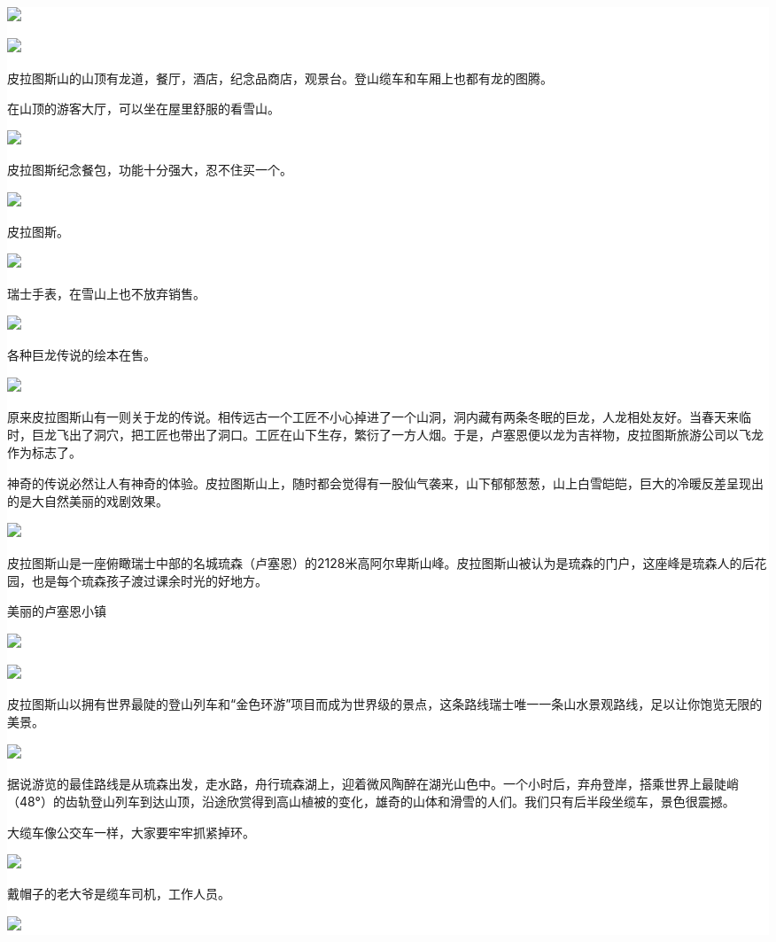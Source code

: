 ![](http://img1.tuniucdn.com/site/images/yj_2016/init-img.jpg)

![](http://img1.tuniucdn.com/site/images/yj_2016/init-img.jpg)

皮拉图斯山的山顶有龙道，餐厅，酒店，纪念品商店，观景台。登山缆车和车厢上也都有龙的图腾。

在山顶的游客大厅，可以坐在屋里舒服的看雪山。

![](http://img1.tuniucdn.com/site/images/yj_2016/init-img.jpg)

皮拉图斯纪念餐包，功能十分强大，忍不住买一个。

![](http://img1.tuniucdn.com/site/images/yj_2016/init-img.jpg)

皮拉图斯。

![](http://img1.tuniucdn.com/site/images/yj_2016/init-img.jpg)

瑞士手表，在雪山上也不放弃销售。

![](http://img1.tuniucdn.com/site/images/yj_2016/init-img.jpg)

各种巨龙传说的绘本在售。

![](http://img1.tuniucdn.com/site/images/yj_2016/init-img.jpg)

原来皮拉图斯山有一则关于龙的传说。相传远古一个工匠不小心掉进了一个山洞，洞内藏有两条冬眠的巨龙，人龙相处友好。当春天来临时，巨龙飞出了洞穴，把工匠也带出了洞口。工匠在山下生存，繁衍了一方人烟。于是，卢塞恩便以龙为吉祥物，皮拉图斯旅游公司以飞龙作为标志了。

神奇的传说必然让人有神奇的体验。皮拉图斯山上，随时都会觉得有一股仙气袭来，山下郁郁葱葱，山上白雪皑皑，巨大的冷暖反差呈现出的是大自然美丽的戏剧效果。

![](http://img1.tuniucdn.com/site/images/yj_2016/init-img.jpg)

皮拉图斯山是一座俯瞰瑞士中部的名城琉森（卢塞恩）的2128米高阿尔卑斯山峰。皮拉图斯山被认为是琉森的门户，这座峰是琉森人的后花园，也是每个琉森孩子渡过课余时光的好地方。

美丽的卢塞恩小镇

![](http://img1.tuniucdn.com/site/images/yj_2016/init-img.jpg)

![](http://img1.tuniucdn.com/site/images/yj_2016/init-img.jpg)

皮拉图斯山以拥有世界最陡的登山列车和“金色环游”项目而成为世界级的景点，这条路线瑞士唯一一条山水景观路线，足以让你饱览无限的美景。

![](http://img1.tuniucdn.com/site/images/yj_2016/init-img.jpg)

据说游览的最佳路线是从琉森出发，走水路，舟行琉森湖上，迎着微风陶醉在湖光山色中。一个小时后，弃舟登岸，搭乘世界上最陡峭（48°）的齿轨登山列车到达山顶，沿途欣赏得到高山植被的变化，雄奇的山体和滑雪的人们。我们只有后半段坐缆车，景色很震撼。

大缆车像公交车一样，大家要牢牢抓紧掉环。

![](http://img1.tuniucdn.com/site/images/yj_2016/init-img.jpg)

戴帽子的老大爷是缆车司机，工作人员。

![](http://img1.tuniucdn.com/site/images/yj_2016/init-img.jpg)
